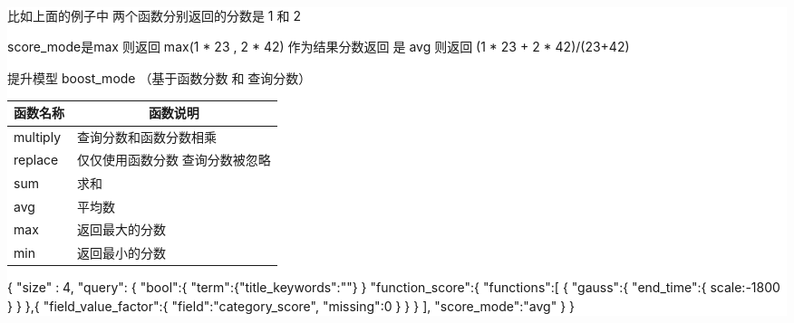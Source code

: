 比如上面的例子中 两个函数分别返回的分数是 1 和 2 

score_mode是max 则返回 max(1 * 23 , 2 * 42) 作为结果分数返回
是 avg 则返回 (1 * 23 + 2 * 42)/(23+42)

提升模型 boost_mode （基于函数分数 和 查询分数）

| 函数名称 | 函数说明 |
| ------ | ----- |
| multiply | 查询分数和函数分数相乘 |
| replace | 仅仅使用函数分数 查询分数被忽略 |
| sum | 求和 |
| avg | 平均数 |
| max | 返回最大的分数 |
| min | 返回最小的分数 |


{
    "size" : 4,
	"query": {
	    "bool":{
	        "term":{"title_keywords":""}
	    }
	    "function_score":{
	        "functions":[
	            {
	               "gauss":{
	                  "end_time":{
	                    scale:-1800
	                  }
	               }
	            },{
	               "field_value_factor":{
	                  "field":"category_score",
	                  "missing":0
	               }
	            }
	        }
	    ],
	    "score_mode":"avg"
	}
}
